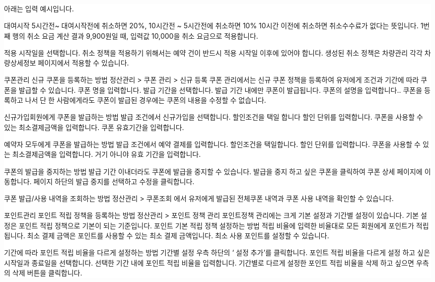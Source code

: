 아래는 입력 예시입니다. 

대여시작 5시간전~ 대여시작전에 취소하면 20%,
10시간전 ~ 5시간전에 취소하면 10%
10시간 이전에 취소하면 취소수수료가 없다는 뜻입니다. 
1번째 행의 취소 요금 계산 결과 9,900원일 때, 입력값 10,000을 취소 요금으로 적용합니다.
 
적용 시작일을 선택합니다. 취소 정책을 적용하기 위해서는 예약 건이 반드시 적용 시작일 이후에 있어야 합니다.
생성된 취소 정책은 차량관리 각각 차량상세정보 페이지에서 적용할 수 있습니다.

쿠폰관리
신규 쿠폰을 등록하는 방법
정산관리 > 쿠폰 관리 > 신규 등록 
쿠폰 관리에서는 신규 쿠폰 정책을 등록하여 유저에게 조건과 기간에 따라 쿠폰을 발급할 수 있습니다.
쿠폰 명을 입력합니다.
발급 기간을 선택합니다. 발급 기간 내에만 쿠폰이 발급됩니다.
쿠폰의 설명을 입력합니다..
쿠폰을 등록하고 나서 단 한 사람에게라도 쿠폰이 발급된 경우에는 쿠폰의 내용을 수정할 수 없습니다. 

신규가입회원에게 쿠폰을 발급하는 방법
발급 조건에서 신규가입을 선택합니다.
할인조건을 택일 합니다
할인 단위를 입력합니다.
쿠폰을 사용할 수 있는 최소결제금액을 입력합니다.
쿠폰 유효기간을 입력합니다.

예약자 모두에게 쿠폰을 발급하는 방법
발급 조건에서 예약 결제를 입력합니다.
할인조건을 택일합니다.
할인 단위를 입력합니다.
쿠폰을 사용할 수 있는 최소결제금액을 입력합니다. 거기 아니야
유효 기간을 입력합니다.

쿠폰의 발급을 중지하는 방법
발급 기간 이내더라도 쿠폰에 발급을 중지할 수 있습니다.
발급을 중지 하고 싶은 쿠폰을 클릭하여 쿠폰 상세 페이지에 이동합니다.
페이지 하단의 발급 중지를 선택하고 수정을 클릭합니다.

쿠폰 발급/사용 내역을 조회하는 방법
정산관리 > 쿠폰조회 에서 유저에게 발급된 전체쿠폰 내역과 쿠폰 사용 내역을 확인할 수 있습니다.


포인트관리
포인트 적립 정책을 등록하는 방법
정산관리 > 포인트 정책 관리
포인트정책 관리에는 크게 기본 설정과 기간별 설정이 있습니다. 기본 설정은 포인트 적립 정책으로 기본이 되는 기준입니다. 
포인트 기본 적립 정책 설정하는 방법 
적립 비율에 입력한 비율대로 모든 회원에게 포인트가 적립됩니다.
최소 결제 금액은 포인트를 사용할 수 있는 최소 결제 금액입니다.
최소 사용 포인트를 설정할 수 있습니다.

기간에 따라 포인트 적립 비율을 다르게 설정하는 방법
기간별 설정 우측 하단의 ‘ 설정 추가’를 클릭합니다. 
포인트 적립 비율을 다르게 설정 하고 싶은 시작일과 종료일을 선택합니다. 선택한 기간 내에 포인트 적립 비율을 입력합니다.
기간별로 다르게 설정한 포인트 적립 비율을 삭제 하고 싶으면 우측의 삭제 버튼을 클릭합니다. 
